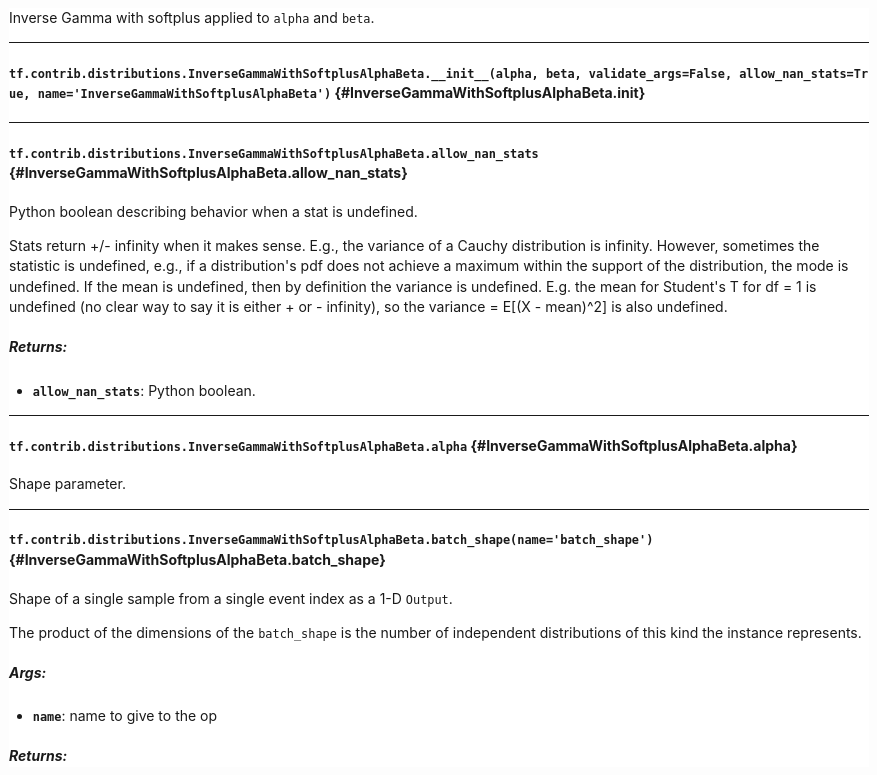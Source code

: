 Inverse Gamma with softplus applied to `alpha` and `beta`.
- - -

#### `tf.contrib.distributions.InverseGammaWithSoftplusAlphaBeta.__init__(alpha, beta, validate_args=False, allow_nan_stats=True, name='InverseGammaWithSoftplusAlphaBeta')` {#InverseGammaWithSoftplusAlphaBeta.__init__}




- - -

#### `tf.contrib.distributions.InverseGammaWithSoftplusAlphaBeta.allow_nan_stats` {#InverseGammaWithSoftplusAlphaBeta.allow_nan_stats}

Python boolean describing behavior when a stat is undefined.

Stats return +/- infinity when it makes sense.  E.g., the variance
of a Cauchy distribution is infinity.  However, sometimes the
statistic is undefined, e.g., if a distribution's pdf does not achieve a
maximum within the support of the distribution, the mode is undefined.
If the mean is undefined, then by definition the variance is undefined.
E.g. the mean for Student's T for df = 1 is undefined (no clear way to say
it is either + or - infinity), so the variance = E[(X - mean)^2] is also
undefined.

##### Returns:


*  <b>`allow_nan_stats`</b>: Python boolean.


- - -

#### `tf.contrib.distributions.InverseGammaWithSoftplusAlphaBeta.alpha` {#InverseGammaWithSoftplusAlphaBeta.alpha}

Shape parameter.


- - -

#### `tf.contrib.distributions.InverseGammaWithSoftplusAlphaBeta.batch_shape(name='batch_shape')` {#InverseGammaWithSoftplusAlphaBeta.batch_shape}

Shape of a single sample from a single event index as a 1-D `Output`.

The product of the dimensions of the `batch_shape` is the number of
independent distributions of this kind the instance represents.

##### Args:


*  <b>`name`</b>: name to give to the op

##### Returns:
